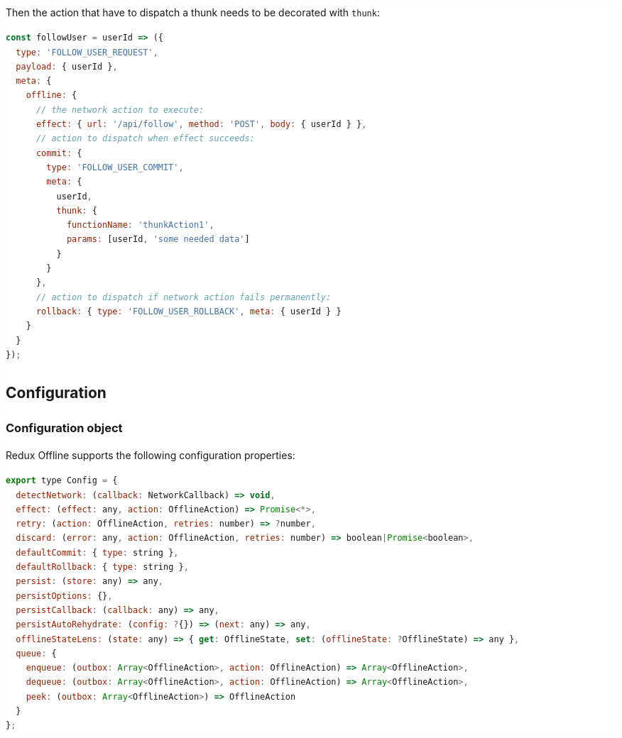 Then the action that have to dispatch a thunk needs to be decorated with `thunk`:

```js
const followUser = userId => ({
  type: 'FOLLOW_USER_REQUEST',
  payload: { userId },
  meta: {
    offline: {
      // the network action to execute:
      effect: { url: '/api/follow', method: 'POST', body: { userId } },
      // action to dispatch when effect succeeds:
      commit: { 
        type: 'FOLLOW_USER_COMMIT', 
        meta: { 
          userId,
          thunk: {
            functionName: 'thunkAction1',
            params: [userId, 'some needed data']
          }
        } 
      },
      // action to dispatch if network action fails permanently:
      rollback: { type: 'FOLLOW_USER_ROLLBACK', meta: { userId } }
    }
  }
});
```

## Configuration


### Configuration object

Redux Offline supports the following configuration properties:
```js
export type Config = {
  detectNetwork: (callback: NetworkCallback) => void,
  effect: (effect: any, action: OfflineAction) => Promise<*>,
  retry: (action: OfflineAction, retries: number) => ?number,
  discard: (error: any, action: OfflineAction, retries: number) => boolean|Promise<boolean>,
  defaultCommit: { type: string },
  defaultRollback: { type: string },
  persist: (store: any) => any,
  persistOptions: {},
  persistCallback: (callback: any) => any,
  persistAutoRehydrate: (config: ?{}) => (next: any) => any,
  offlineStateLens: (state: any) => { get: OfflineState, set: (offlineState: ?OfflineState) => any },
  queue: {
    enqueue: (outbox: Array<OfflineAction>, action: OfflineAction) => Array<OfflineAction>,
    dequeue: (outbox: Array<OfflineAction>, action: OfflineAction) => Array<OfflineAction>,
    peek: (outbox: Array<OfflineAction>) => OfflineAction
  }
};
```

